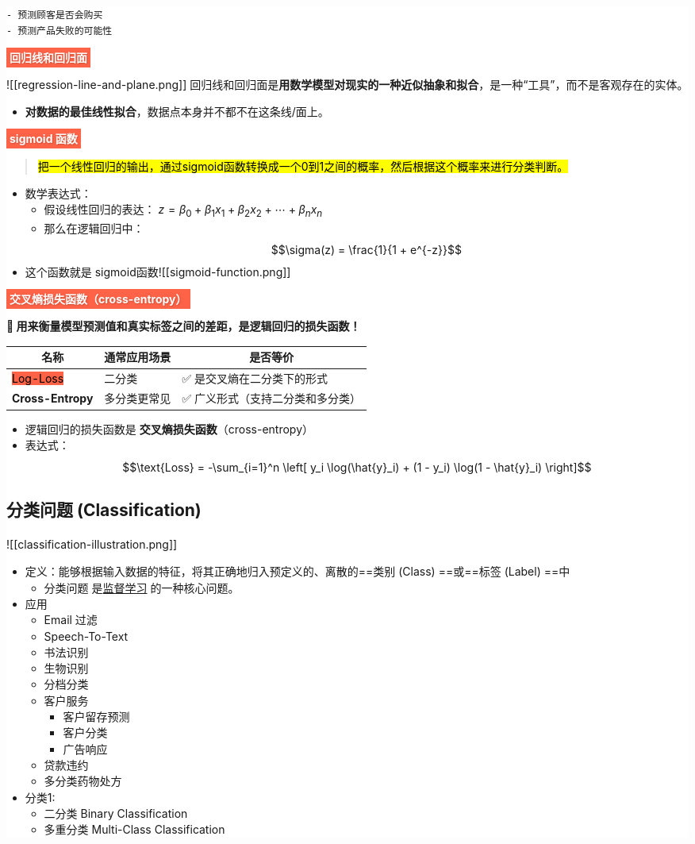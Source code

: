 	- 预测顾客是否会购买
	- 预测产品失败的可能性


<font style="background-color:tomato; color:white; padding:4px; text-shadow: 1px 1px 2px rgba(0,0,0,0.2);font-weight: bold;">回归线和回归面</font>

![[regression-line-and-plane.png]]
回归线和回归面是**用数学模型对现实的一种近似抽象和拟合**，是一种“工具”，而不是客观存在的实体。
- **对数据的最佳线性拟合**，数据点本身并不都不在这条线/面上。


 <font style="background-color:tomato; color:white; padding:4px; text-shadow: 1px 1px 2px rgba(0,0,0,0.2);font-weight: bold;">sigmoid 函数</font>
> <font style="background-color:yellow; color:black">把一个线性回归的输出，通过sigmoid函数转换成一个0到1之间的概率，然后根据这个概率来进行分类判断。</font>

- 数学表达式：
	- 假设线性回归的表达： $z = \beta_0 + \beta_1 x_1 + \beta_2 x_2 + \cdots + \beta_n x_n$
	- 那么在逻辑回归中：$$\sigma(z) = \frac{1}{1 + e^{-z}}$$
- 这个函数就是 sigmoid函数![[sigmoid-function.png]]


<font style="background-color:tomato; color:white; padding:4px; text-shadow: 1px 1px 2px rgba(0,0,0,0.2);font-weight: bold;">交叉熵损失函数（cross-entropy）</font>

 **🎯 用来衡量模型预测值和真实标签之间的差距，是逻辑回归的损失函数！**

| **名称**                                                             | **通常应用场景** | **是否等价**          |
| ------------------------------------------------------------------ | ---------- | ----------------- |
| <font style="background-color:tomato; color:black">Log-Loss</font> | 二分类        | ✅ 是交叉熵在二分类下的形式    |
| **Cross-Entropy**                                                  | 多分类更常见     | ✅ 广义形式（支持二分类和多分类） |

- 逻辑回归的损失函数是 **交叉熵损失函数**（cross-entropy）
- 表达式： $$\text{Loss} = -\sum_{i=1}^n \left[ y_i \log(\hat{y}_i) + (1 - y_i) \log(1 - \hat{y}_i) \right]$$




## 分类问题 (Classification)

![[classification-illustration.png]]
- 定义：能够根据输入数据的特征，将其正确地归入预定义的、离散的==类别 (Class) ==或==标签 (Label) ==中
	- 分类问题 是[监督学习](./2.2%20机器学习的分类.md) 的一种核心问题。
- 应用
	- Email 过滤
	- Speech-To-Text
	- 书法识别
	- 生物识别
	- 分档分类
	- 客户服务
		- 客户留存预测
		- 客户分类
		- 广告响应
	- 贷款违约
	- 多分类药物处方
- 分类1:
	-  二分类 Binary Classification
	- 多重分类 Multi-Class Classification
